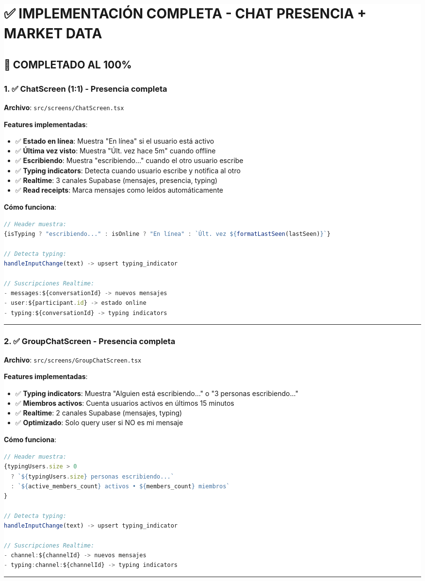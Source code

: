 # ✅ IMPLEMENTACIÓN COMPLETA - CHAT PRESENCIA + MARKET DATA

## 🎯 COMPLETADO AL 100%

### 1. ✅ ChatScreen (1:1) - Presencia completa
**Archivo**: `src/screens/ChatScreen.tsx`

**Features implementadas**:
- ✅ **Estado en línea**: Muestra "En línea" si el usuario está activo
- ✅ **Última vez visto**: Muestra "Últ. vez hace 5m" cuando offline
- ✅ **Escribiendo**: Muestra "escribiendo..." cuando el otro usuario escribe
- ✅ **Typing indicators**: Detecta cuando usuario escribe y notifica al otro
- ✅ **Realtime**: 3 canales Supabase (mensajes, presencia, typing)
- ✅ **Read receipts**: Marca mensajes como leídos automáticamente

**Cómo funciona**:
```typescript
// Header muestra:
{isTyping ? "escribiendo..." : isOnline ? "En línea" : `Últ. vez ${formatLastSeen(lastSeen)}`}

// Detecta typing:
handleInputChange(text) -> upsert typing_indicator

// Suscripciones Realtime:
- messages:${conversationId} -> nuevos mensajes
- user:${participant.id} -> estado online
- typing:${conversationId} -> typing indicators
```

---

### 2. ✅ GroupChatScreen - Presencia completa
**Archivo**: `src/screens/GroupChatScreen.tsx`

**Features implementadas**:
- ✅ **Typing indicators**: Muestra "Alguien está escribiendo..." o "3 personas escribiendo..."
- ✅ **Miembros activos**: Cuenta usuarios activos en últimos 15 minutos
- ✅ **Realtime**: 2 canales Supabase (mensajes, typing)
- ✅ **Optimizado**: Solo query user si NO es mi mensaje

**Cómo funciona**:
```typescript
// Header muestra:
{typingUsers.size > 0 
  ? `${typingUsers.size} personas escribiendo...`
  : `${active_members_count} activos • ${members_count} miembros`
}

// Detecta typing:
handleInputChange(text) -> upsert typing_indicator

// Suscripciones Realtime:
- channel:${channelId} -> nuevos mensajes
- typing:channel:${channelId} -> typing indicators
```

---